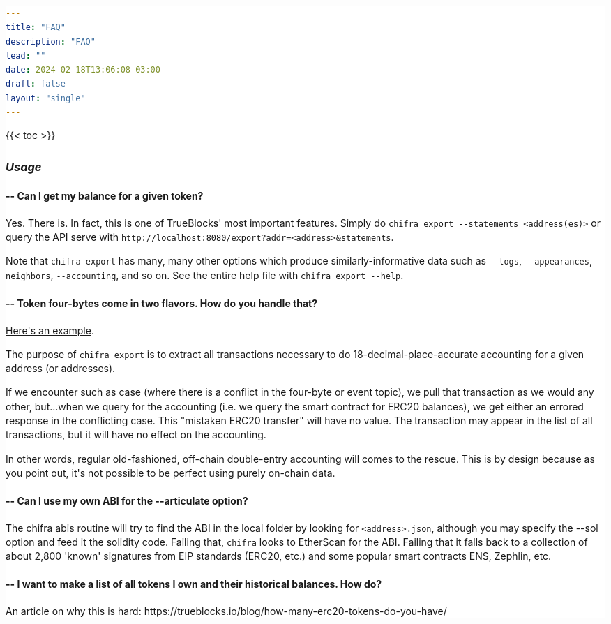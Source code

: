 ```yaml
---
title: "FAQ"
description: "FAQ"
lead: ""
date: 2024-02-18T13:06:08-03:00
draft: false
layout: "single"
---
```


{{< toc >}}

### *Usage*

#### -- Can I get my balance for a given token?

Yes. There is. In fact, this is one of TrueBlocks' most important features. Simply do `chifra export --statements <address(es)>` or query the API serve with `http://localhost:8080/export?addr=<address>&statements`.

Note that `chifra export` has many, many other options which produce similarly-informative data such as `--logs`, `--appearances`, `--neighbors`, `--accounting`, and so on. See the entire help file with `chifra export --help`.

#### -- Token four-bytes come in two flavors. How do you handle that?

[Here's an example](https://www.4byte.directory/signatures/?bytes4_signature=0xa9059cbb).

The purpose of `chifra export` is to extract all transactions necessary to do 18-decimal-place-accurate accounting for a given address (or addresses).

If we encounter such as case (where there is a conflict in the four-byte or event topic), we pull that transaction as we would any other, but...when we query for the accounting (i.e. we query the smart contract for ERC20 balances), we get either an errored response in the conflicting case. This "mistaken ERC20 transfer" will have no value. The transaction may appear in the list of all transactions, but it will have no effect on the accounting.

In other words, regular old-fashioned, off-chain double-entry accounting will comes to the rescue. This is by design because as you point out, it's not possible to be perfect using purely on-chain data.

#### -- Can I use my own ABI for the --articulate option?

The chifra abis routine will try to find the ABI in the local folder by looking for `<address>.json`, although you may specify the --sol option and feed it the solidity code. Failing that, `chifra` looks to EtherScan for the ABI. Failing that it falls back to a collection of about 2,800 'known' signatures from EIP standards (ERC20, etc.) and some popular smart contracts ENS, Zephlin, etc.

#### -- I want to make a list of all tokens I own and their historical balances. How do?

An article on why this is hard: https://trueblocks.io/blog/how-many-erc20-tokens-do-you-have/
